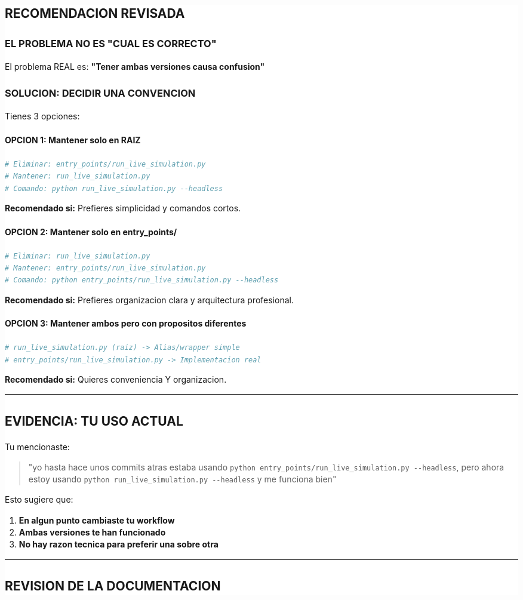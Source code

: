 
## RECOMENDACION REVISADA

### EL PROBLEMA NO ES "CUAL ES CORRECTO"

El problema REAL es: **"Tener ambas versiones causa confusion"**

### SOLUCION: DECIDIR UNA CONVENCION

Tienes 3 opciones:

#### OPCION 1: Mantener solo en RAIZ
```bash
# Eliminar: entry_points/run_live_simulation.py
# Mantener: run_live_simulation.py
# Comando: python run_live_simulation.py --headless
```

**Recomendado si:** Prefieres simplicidad y comandos cortos.

#### OPCION 2: Mantener solo en entry_points/
```bash
# Eliminar: run_live_simulation.py
# Mantener: entry_points/run_live_simulation.py
# Comando: python entry_points/run_live_simulation.py --headless
```

**Recomendado si:** Prefieres organizacion clara y arquitectura profesional.

#### OPCION 3: Mantener ambos pero con propositos diferentes
```bash
# run_live_simulation.py (raiz) -> Alias/wrapper simple
# entry_points/run_live_simulation.py -> Implementacion real
```

**Recomendado si:** Quieres conveniencia Y organizacion.

---

## EVIDENCIA: TU USO ACTUAL

Tu mencionaste:
> "yo hasta hace unos commits atras estaba usando `python entry_points/run_live_simulation.py --headless`, pero ahora estoy usando `python run_live_simulation.py --headless` y me funciona bien"

Esto sugiere que:
1. **En algun punto cambiaste tu workflow**
2. **Ambas versiones te han funcionado**
3. **No hay razon tecnica para preferir una sobre otra**

---

## REVISION DE LA DOCUMENTACION
